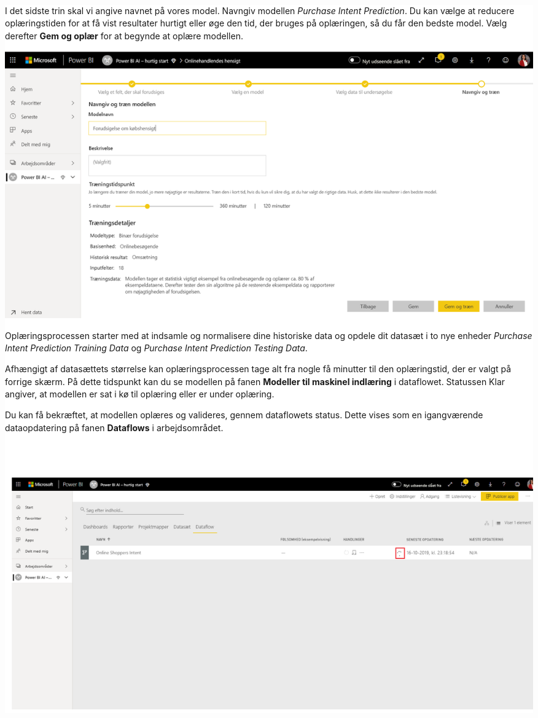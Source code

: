 I det sidste trin skal vi angive navnet på vores model. Navngiv modellen _Purchase Intent Prediction_. Du kan vælge at reducere oplæringstiden for at få vist resultater hurtigt eller øge den tid, der bruges på oplæringen, så du får den bedste model. Vælg derefter **Gem og oplær** for at begynde at oplære modellen.

![Gem modellen](media/service-tutorial-build-machine-learning-model/tutorial-machine-learning-model-14.png)

Oplæringsprocessen starter med at indsamle og normalisere dine historiske data og opdele dit datasæt i to nye enheder _Purchase Intent Prediction Training Data_ og _Purchase Intent Prediction Testing Data_.

Afhængigt af datasættets størrelse kan oplæringsprocessen tage alt fra nogle få minutter til den oplæringstid, der er valgt på forrige skærm. På dette tidspunkt kan du se modellen på fanen **Modeller til maskinel indlæring** i dataflowet. Statussen Klar angiver, at modellen er sat i kø til oplæring eller er under oplæring.

Du kan få bekræftet, at modellen oplæres og valideres, gennem dataflowets status. Dette vises som en igangværende dataopdatering på fanen **Dataflows** i arbejdsområdet.

![Klar til oplæring](media/service-tutorial-build-machine-learning-model/tutorial-machine-learning-model-15.png)
